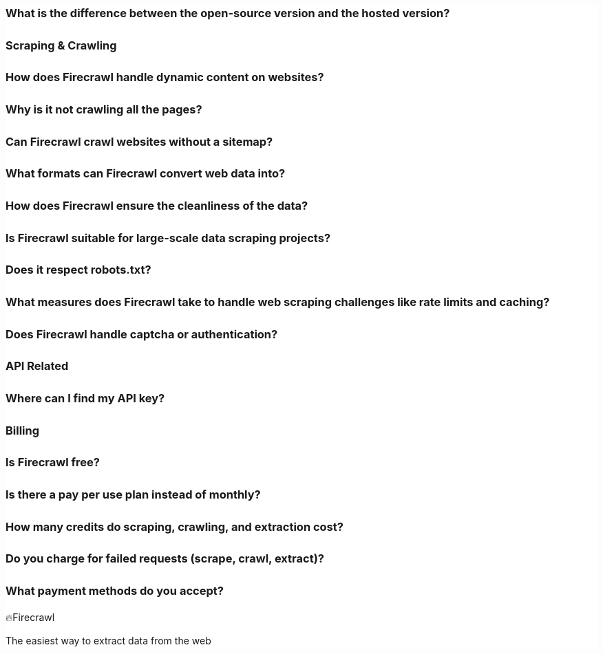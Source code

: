 ### What is the difference between the open-source version and the hosted version?

### Scraping & Crawling

### How does Firecrawl handle dynamic content on websites?

### Why is it not crawling all the pages?

### Can Firecrawl crawl websites without a sitemap?

### What formats can Firecrawl convert web data into?

### How does Firecrawl ensure the cleanliness of the data?

### Is Firecrawl suitable for large-scale data scraping projects?

### Does it respect robots.txt?

### What measures does Firecrawl take to handle web scraping challenges like rate limits and caching?

### Does Firecrawl handle captcha or authentication?

### API Related

### Where can I find my API key?

### Billing

### Is Firecrawl free?

### Is there a pay per use plan instead of monthly?

### How many credits do scraping, crawling, and extraction cost?

### Do you charge for failed requests (scrape, crawl, extract)?

### What payment methods do you accept?

🔥Firecrawl

The easiest way to extract data from the web
